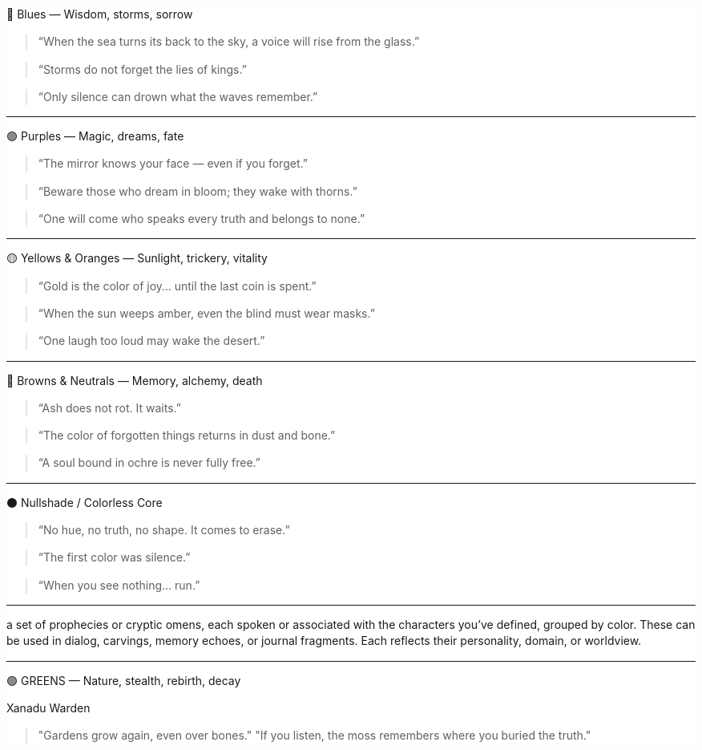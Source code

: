 🔵 Blues — Wisdom, storms, sorrow

> “When the sea turns its back to the sky, a voice will rise from the glass.”

> “Storms do not forget the lies of kings.”

> “Only silence can drown what the waves remember.”

---

🟣 Purples — Magic, dreams, fate

> “The mirror knows your face — even if you forget.”

> “Beware those who dream in bloom; they wake with thorns.”

> “One will come who speaks every truth and belongs to none.”

---

🟡 Yellows & Oranges — Sunlight, trickery, vitality

> “Gold is the color of joy… until the last coin is spent.”

> “When the sun weeps amber, even the blind must wear masks.”

> “One laugh too loud may wake the desert.”



---

🤎 Browns & Neutrals — Memory, alchemy, death

> “Ash does not rot. It waits.”

> “The color of forgotten things returns in dust and bone.”

> “A soul bound in ochre is never fully free.”

---

⚫ Nullshade / Colorless Core

> “No hue, no truth, no shape. It comes to erase.”

> “The first color was silence.”

> “When you see nothing… run.”

---

a set of prophecies or cryptic omens, each spoken or associated with the characters you’ve defined, grouped by color. These can be used in dialog, carvings, memory echoes, or journal fragments. Each reflects their personality, domain, or worldview.


---

🟢 GREENS — Nature, stealth, rebirth, decay

Xanadu Warden

> "Gardens grow again, even over bones."
"If you listen, the moss remembers where you buried the truth."
